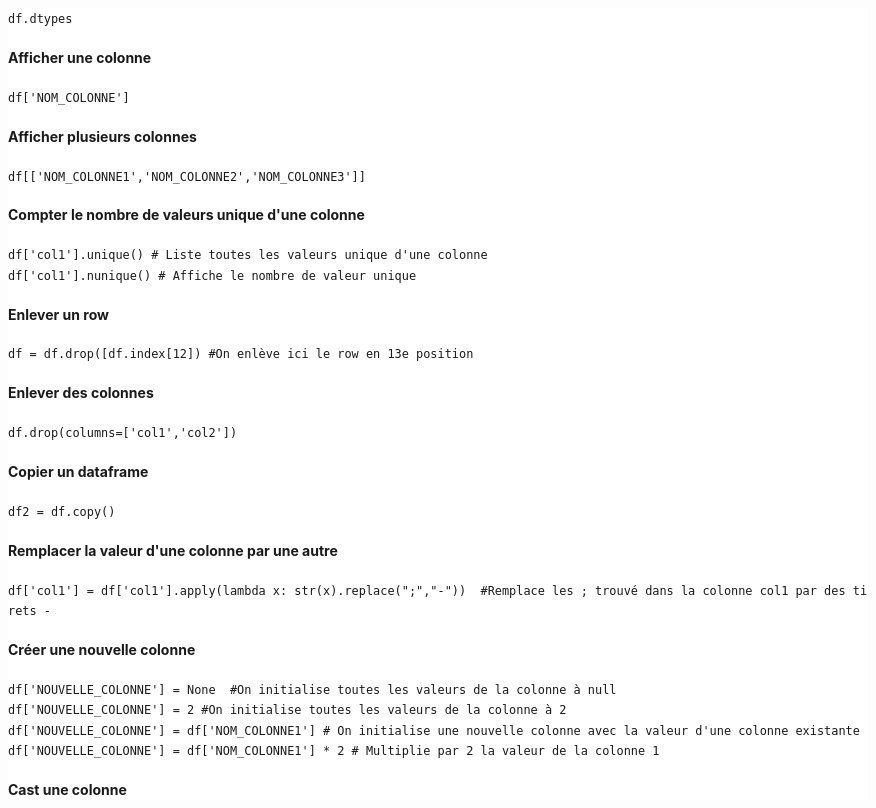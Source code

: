 ```
df.dtypes
```

#### Afficher une colonne

```
df['NOM_COLONNE']
```

#### Afficher plusieurs colonnes

```
df[['NOM_COLONNE1','NOM_COLONNE2','NOM_COLONNE3']]
```

#### Compter le nombre de valeurs unique d'une colonne

```
df['col1'].unique() # Liste toutes les valeurs unique d'une colonne
df['col1'].nunique() # Affiche le nombre de valeur unique
```

#### Enlever un row

```
df = df.drop([df.index[12]) #On enlève ici le row en 13e position
```

#### Enlever des colonnes

```
df.drop(columns=['col1','col2'])
```

#### Copier un dataframe 

```
df2 = df.copy()
```

#### Remplacer la valeur d'une colonne par une autre

```
df['col1'] = df['col1'].apply(lambda x: str(x).replace(";","-"))  #Remplace les ; trouvé dans la colonne col1 par des tirets -
```

#### Créer une nouvelle colonne

```
df['NOUVELLE_COLONNE'] = None  #On initialise toutes les valeurs de la colonne à null
df['NOUVELLE_COLONNE'] = 2 #On initialise toutes les valeurs de la colonne à 2
df['NOUVELLE_COLONNE'] = df['NOM_COLONNE1'] # On initialise une nouvelle colonne avec la valeur d'une colonne existante
df['NOUVELLE_COLONNE'] = df['NOM_COLONNE1'] * 2 # Multiplie par 2 la valeur de la colonne 1
```

#### Cast une colonne
